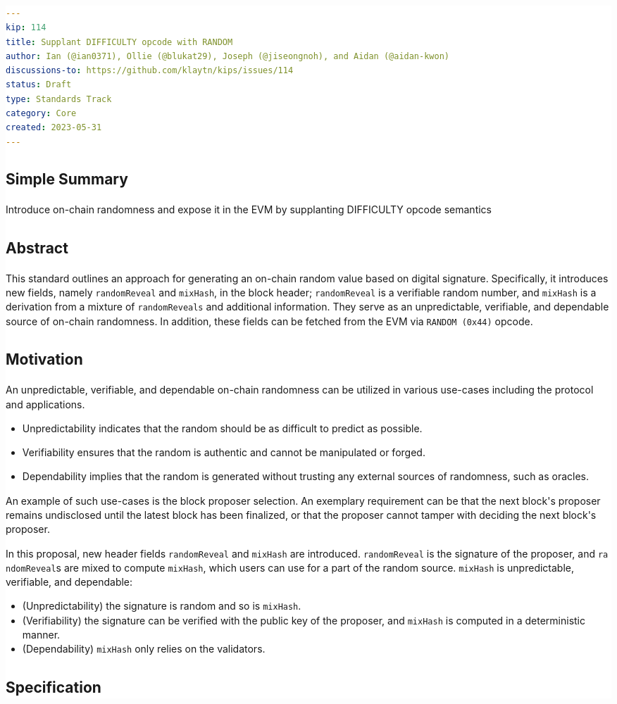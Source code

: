 ```yaml
---
kip: 114
title: Supplant DIFFICULTY opcode with RANDOM
author: Ian (@ian0371), Ollie (@blukat29), Joseph (@jiseongnoh), and Aidan (@aidan-kwon)
discussions-to: https://github.com/klaytn/kips/issues/114
status: Draft
type: Standards Track
category: Core
created: 2023-05-31
---
```


## Simple Summary

Introduce on-chain randomness and expose it in the EVM by supplanting DIFFICULTY opcode semantics

## Abstract

This standard outlines an approach for generating an on-chain random value based on digital signature. Specifically, it introduces new fields, namely `randomReveal` and `mixHash`, in the block header; `randomReveal` is a verifiable random number, and `mixHash` is a derivation from a mixture of `randomReveals` and additional information. They serve as an unpredictable, verifiable, and dependable source of on-chain randomness. In addition, these fields can be fetched from the EVM via `RANDOM (0x44)` opcode.

## Motivation

An unpredictable, verifiable, and dependable on-chain randomness can be utilized in various use-cases including the protocol and applications.

- Unpredictability indicates that the random should be as difficult to predict as possible.

- Verifiability ensures that the random is authentic and cannot be manipulated or forged.

- Dependability implies that the random is generated without trusting any external sources of randomness, such as oracles.

An example of such use-cases is the block proposer selection. An exemplary requirement can be that the next block's proposer remains undisclosed until the latest block has been finalized, or that the proposer cannot tamper with deciding the next block's proposer.

In this proposal, new header fields `randomReveal` and `mixHash` are introduced. `randomReveal` is the signature of the proposer, and `randomReveal`s are mixed to compute `mixHash`, which users can use for a part of the random source. `mixHash` is unpredictable, verifiable, and dependable:

- (Unpredictability) the signature is random and so is `mixHash`.
- (Verifiability) the signature can be verified with the public key of the proposer, and `mixHash` is computed in a deterministic manner.
- (Dependability) `mixHash` only relies on the validators.

## Specification

